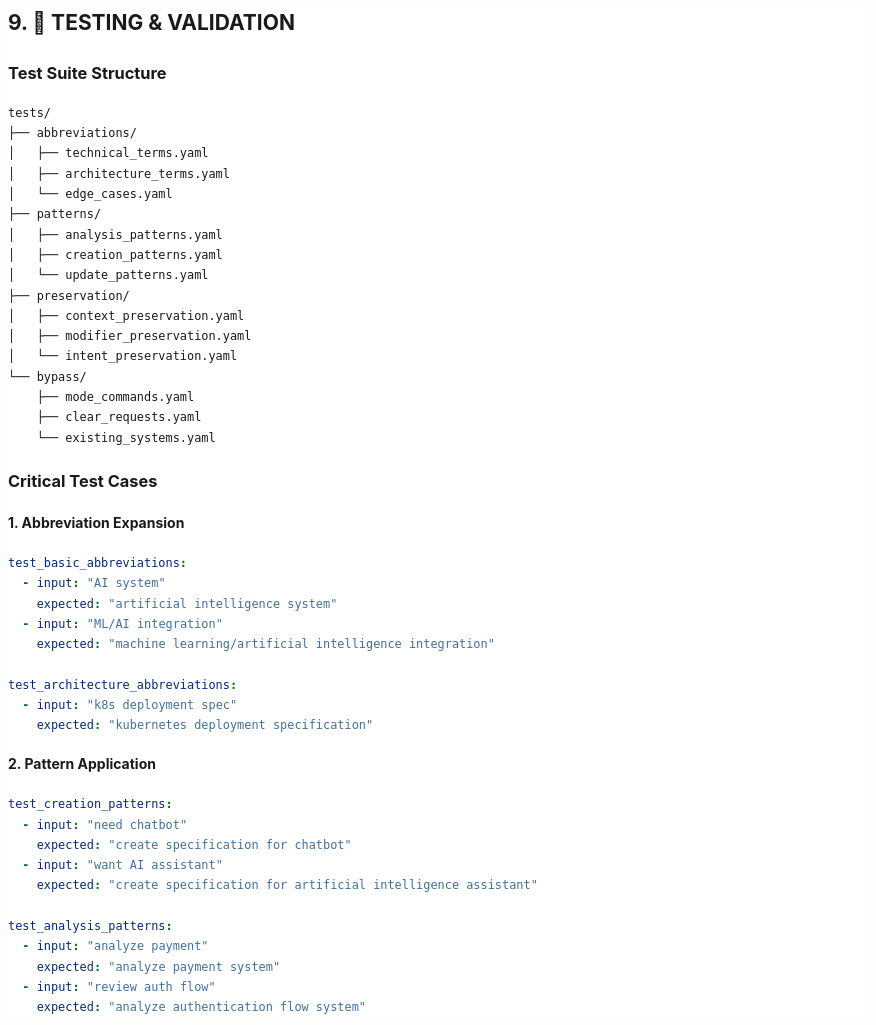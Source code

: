 ## 9. 🧪 TESTING & VALIDATION

### Test Suite Structure
```
tests/
├── abbreviations/
│   ├── technical_terms.yaml
│   ├── architecture_terms.yaml
│   └── edge_cases.yaml
├── patterns/
│   ├── analysis_patterns.yaml
│   ├── creation_patterns.yaml
│   └── update_patterns.yaml
├── preservation/
│   ├── context_preservation.yaml
│   ├── modifier_preservation.yaml
│   └── intent_preservation.yaml
└── bypass/
    ├── mode_commands.yaml
    ├── clear_requests.yaml
    └── existing_systems.yaml
```

### Critical Test Cases

#### 1. **Abbreviation Expansion**
```yaml
test_basic_abbreviations:
  - input: "AI system"
    expected: "artificial intelligence system"
  - input: "ML/AI integration"
    expected: "machine learning/artificial intelligence integration"
    
test_architecture_abbreviations:
  - input: "k8s deployment spec"
    expected: "kubernetes deployment specification"
```

#### 2. **Pattern Application**
```yaml
test_creation_patterns:
  - input: "need chatbot"
    expected: "create specification for chatbot"
  - input: "want AI assistant"
    expected: "create specification for artificial intelligence assistant"
    
test_analysis_patterns:
  - input: "analyze payment"
    expected: "analyze payment system"
  - input: "review auth flow"
    expected: "analyze authentication flow system"
```
